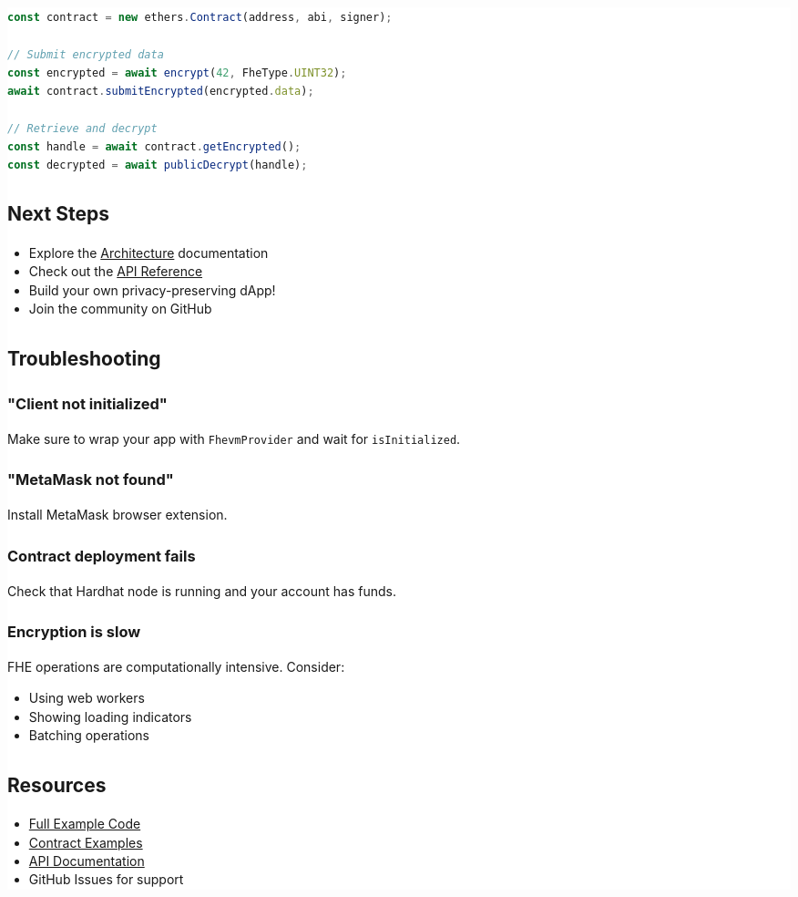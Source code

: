 ```typescript
const contract = new ethers.Contract(address, abi, signer);

// Submit encrypted data
const encrypted = await encrypt(42, FheType.UINT32);
await contract.submitEncrypted(encrypted.data);

// Retrieve and decrypt
const handle = await contract.getEncrypted();
const decrypted = await publicDecrypt(handle);
```

## Next Steps

- Explore the [Architecture](./ARCHITECTURE.md) documentation
- Check out the [API Reference](./API.md)
- Build your own privacy-preserving dApp!
- Join the community on GitHub

## Troubleshooting

### "Client not initialized"

Make sure to wrap your app with `FhevmProvider` and wait for `isInitialized`.

### "MetaMask not found"

Install MetaMask browser extension.

### Contract deployment fails

Check that Hardhat node is running and your account has funds.

### Encryption is slow

FHE operations are computationally intensive. Consider:
- Using web workers
- Showing loading indicators
- Batching operations

## Resources

- [Full Example Code](../examples/nextjs)
- [Contract Examples](../packages/contracts/contracts)
- [API Documentation](./API.md)
- GitHub Issues for support
